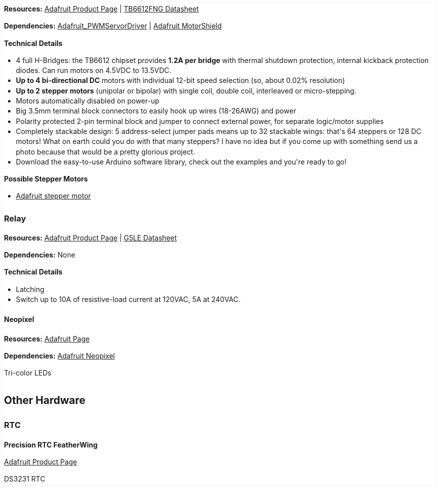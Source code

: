 **Resources:** [Adafruit Product Page](https://www.adafruit.com/product/2927) | [TB6612FNG Datasheet](https://cdn-shop.adafruit.com/datasheets/TB6612FNG_datasheet_en_20121101.pdf)

**Dependencies:** [Adafruit_PWMServorDriver](https://github.com/adafruit/Adafruit-PWM-Servo-Driver-Library) | [Adafruit MotorShield](https://github.com/adafruit/Adafruit_Motor_Shield_V2_Library)

**Technical Details**

- 4 full H-Bridges: the TB6612 chipset provides **1.2A per bridge** with thermal shutdown protection, internal kickback protection diodes. Can run motors on 4.5VDC to 13.5VDC.
- **Up to 4 bi-directional DC** motors with individual 12-bit speed selection (so, about 0.02% resolution)
- **Up to 2 stepper motors** (unipolar or bipolar) with single coil, double coil, interleaved or micro-stepping.
- Motors automatically disabled on power-up
- Big 3.5mm terminal block connectors to easily hook up wires (18-26AWG) and power
- Polarity protected 2-pin terminal block and jumper to connect external power, for separate logic/motor supplies
- Completely stackable design: 5 address-select jumper pads means up to 32 stackable wings: that's 64 steppers or 128 DC motors! What on earth could you do with that many steppers? I have no idea but if you come up with something send us a photo because that would be a pretty glorious project.
- Download the easy-to-use Arduino software library, check out the examples and you're ready to go!

**Possible Stepper Motors**

- [Adafruit stepper motor](https://www.adafruit.com/product/324)

### Relay

**Resources:** [Adafruit Product Page](https://www.adafruit.com/product/3191) | [G5LE Datasheet](https://cdn-shop.adafruit.com/product-files/3191/G5LE-14-DC3-Omron-datasheet-10841140.pdf)

**Dependencies:** None

**Technical Details**

- Latching
- Switch up to 10A of resistive-load current at 120VAC, 5A at 240VAC.

#### Neopixel

**Resources:** [Adafruit Page](https://www.adafruit.com/category/168)

**Dependencies:** [Adafruit Neopixel](https://github.com/adafruit/Adafruit_NeoPixel)

Tri-color LEDs

## Other Hardware

### RTC

**Precision RTC FeatherWing**

[Adafruit Product Page](https://www.adafruit.com/product/3028)

DS3231 RTC
